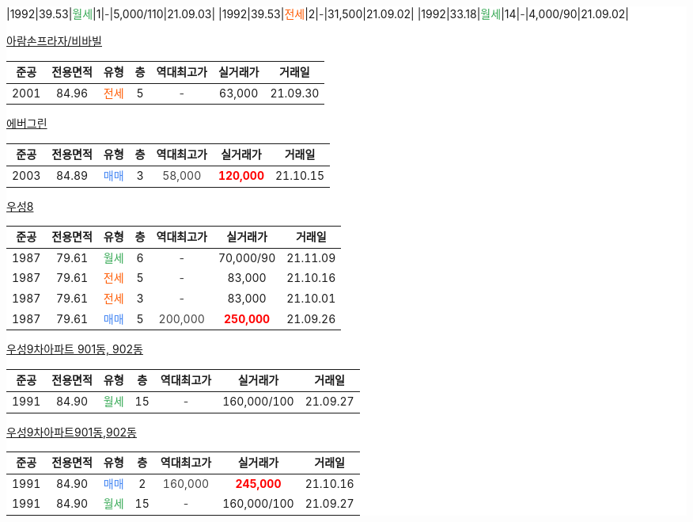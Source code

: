 |1992|39.53|<span style="color:#34A853">월세</span>|1|<span style="color:#444444">-</span>|5,000/110|21.09.03|
|1992|39.53|<span style="color:#FF5A00">전세</span>|2|<span style="color:#444444">-</span>|31,500|21.09.02|
|1992|33.18|<span style="color:#34A853">월세</span>|14|<span style="color:#444444">-</span>|4,000/90|21.09.02|


<script async src="https://pagead2.googlesyndication.com/pagead/js/adsbygoogle.js"></script>

<ins class="adsbygoogle"
     style="display:block"
     data-ad-client="ca-pub-1142216861245946"
     data-ad-slot="4805727019"
     data-ad-format="auto"
     data-full-width-responsive="true"></ins>
<script>
     (adsbygoogle = window.adsbygoogle || []).push({});
</script>


[아람손프라자/비바빌](https://search.naver.com/search.naver?query=%EC%95%84%EB%9E%8C%EC%86%90%ED%94%84%EB%9D%BC%EC%9E%90%2F%EB%B9%84%EB%B0%94%EB%B9%8C)

|준공|전용면적|유형|층|역대최고가|실거래가|거래일|
|:---:|:---:|:---:|:---:|:---:|:---:|:---:|
|2001|84.96|<span style="color:#FF5A00">전세</span>|5|<span style="color:#444444">-</span>|63,000|21.09.30|

[에버그린](https://search.naver.com/search.naver?query=%EC%97%90%EB%B2%84%EA%B7%B8%EB%A6%B0)

|준공|전용면적|유형|층|역대최고가|실거래가|거래일|
|:---:|:---:|:---:|:---:|:---:|:---:|:---:|
|2003|84.89|<span style="color:#4285F3">매매</span>|3|<span style="color:#444444">58,000</span>|<b><span style="color:#FF0000">120,000</span></b>|21.10.15|

[우성8](https://search.naver.com/search.naver?query=%EC%9A%B0%EC%84%B18)

|준공|전용면적|유형|층|역대최고가|실거래가|거래일|
|:---:|:---:|:---:|:---:|:---:|:---:|:---:|
|1987|79.61|<span style="color:#34A853">월세</span>|6|<span style="color:#444444">-</span>|70,000/90|21.11.09|
|1987|79.61|<span style="color:#FF5A00">전세</span>|5|<span style="color:#444444">-</span>|83,000|21.10.16|
|1987|79.61|<span style="color:#FF5A00">전세</span>|3|<span style="color:#444444">-</span>|83,000|21.10.01|
|1987|79.61|<span style="color:#4285F3">매매</span>|5|<span style="color:#444444">200,000</span>|<b><span style="color:#FF0000">250,000</span></b>|21.09.26|

[우성9차아파트 901동, 902동](https://search.naver.com/search.naver?query=%EC%9A%B0%EC%84%B19%EC%B0%A8%EC%95%84%ED%8C%8C%ED%8A%B8+901%EB%8F%99%2C+902%EB%8F%99)

|준공|전용면적|유형|층|역대최고가|실거래가|거래일|
|:---:|:---:|:---:|:---:|:---:|:---:|:---:|
|1991|84.90|<span style="color:#34A853">월세</span>|15|<span style="color:#444444">-</span>|160,000/100|21.09.27|

[우성9차아파트901동,902동](https://search.naver.com/search.naver?query=%EC%9A%B0%EC%84%B19%EC%B0%A8%EC%95%84%ED%8C%8C%ED%8A%B8901%EB%8F%99%2C902%EB%8F%99)

|준공|전용면적|유형|층|역대최고가|실거래가|거래일|
|:---:|:---:|:---:|:---:|:---:|:---:|:---:|
|1991|84.90|<span style="color:#4285F3">매매</span>|2|<span style="color:#444444">160,000</span>|<b><span style="color:#FF0000">245,000</span></b>|21.10.16|
|1991|84.90|<span style="color:#34A853">월세</span>|15|<span style="color:#444444">-</span>|160,000/100|21.09.27|
